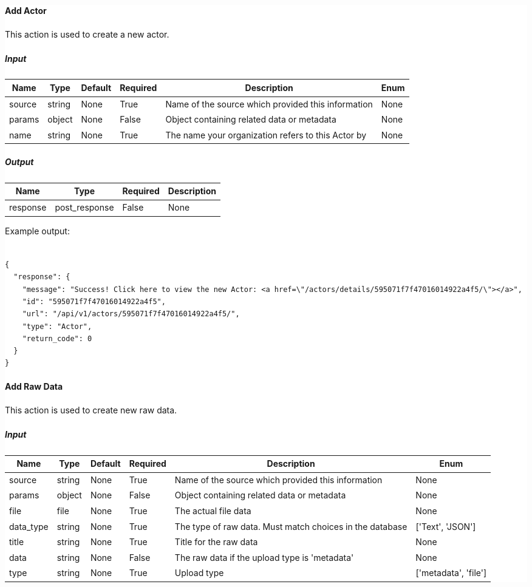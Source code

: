 #### Add Actor

This action is used to create a new actor.

##### Input

|Name|Type|Default|Required|Description|Enum|
|----|----|-------|--------|-----------|----|
|source|string|None|True|Name of the source which provided this information|None|
|params|object|None|False|Object containing related data or metadata|None|
|name|string|None|True|The name your organization refers to this Actor by|None|

##### Output

|Name|Type|Required|Description|
|----|----|--------|-----------|
|response|post_response|False|None|

Example output:

```

{
  "response": {
    "message": "Success! Click here to view the new Actor: <a href=\"/actors/details/595071f7f47016014922a4f5/\"></a>",
    "id": "595071f7f47016014922a4f5",
    "url": "/api/v1/actors/595071f7f47016014922a4f5/",
    "type": "Actor",
    "return_code": 0
  }
}

```

#### Add Raw Data

This action is used to create new raw data.

##### Input

|Name|Type|Default|Required|Description|Enum|
|----|----|-------|--------|-----------|----|
|source|string|None|True|Name of the source which provided this information|None|
|params|object|None|False|Object containing related data or metadata|None|
|file|file|None|True|The actual file data|None|
|data_type|string|None|True|The type of raw data. Must match choices in the database|['Text', 'JSON']|
|title|string|None|True|Title for the raw data|None|
|data|string|None|False|The raw data if the upload type is 'metadata'|None|
|type|string|None|True|Upload type|['metadata', 'file']|
